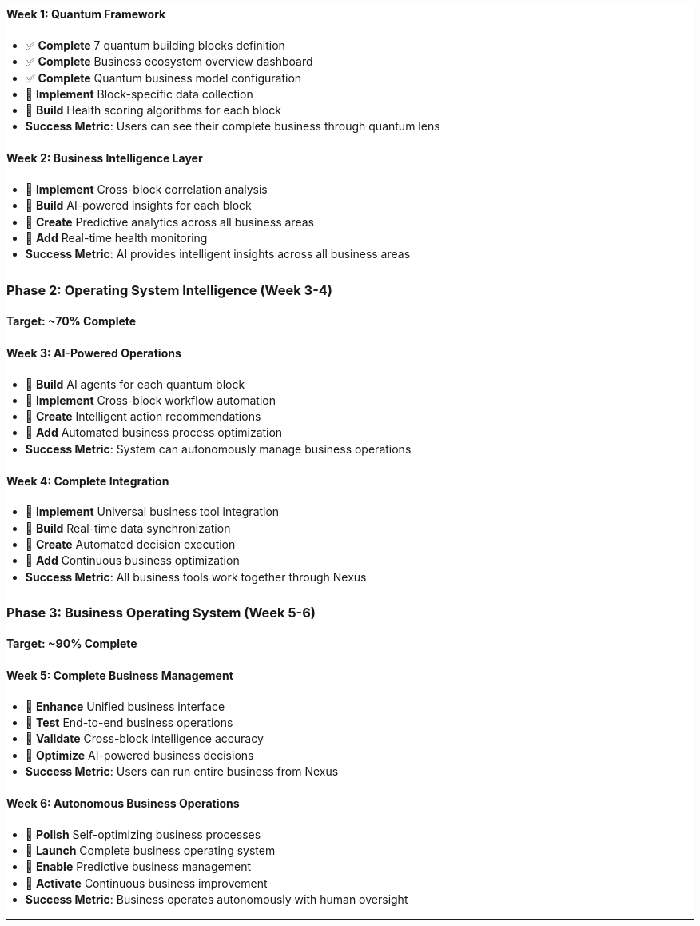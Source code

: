 #### **Week 1: Quantum Framework**
- ✅ **Complete** 7 quantum building blocks definition
- ✅ **Complete** Business ecosystem overview dashboard
- ✅ **Complete** Quantum business model configuration
- 🔄 **Implement** Block-specific data collection
- 🔄 **Build** Health scoring algorithms for each block
- **Success Metric**: Users can see their complete business through quantum lens

#### **Week 2: Business Intelligence Layer**
- 🔄 **Implement** Cross-block correlation analysis
- 🔄 **Build** AI-powered insights for each block
- 🔄 **Create** Predictive analytics across all business areas
- 🔄 **Add** Real-time health monitoring
- **Success Metric**: AI provides intelligent insights across all business areas

### **Phase 2: Operating System Intelligence (Week 3-4)**
**Target: ~70% Complete**

#### **Week 3: AI-Powered Operations**
- 🔄 **Build** AI agents for each quantum block
- 🔄 **Implement** Cross-block workflow automation
- 🔄 **Create** Intelligent action recommendations
- 🔄 **Add** Automated business process optimization
- **Success Metric**: System can autonomously manage business operations

#### **Week 4: Complete Integration**
- 🔄 **Implement** Universal business tool integration
- 🔄 **Build** Real-time data synchronization
- 🔄 **Create** Automated decision execution
- 🔄 **Add** Continuous business optimization
- **Success Metric**: All business tools work together through Nexus

### **Phase 3: Business Operating System (Week 5-6)**
**Target: ~90% Complete**

#### **Week 5: Complete Business Management**
- 🔄 **Enhance** Unified business interface
- 🔄 **Test** End-to-end business operations
- 🔄 **Validate** Cross-block intelligence accuracy
- 🔄 **Optimize** AI-powered business decisions
- **Success Metric**: Users can run entire business from Nexus

#### **Week 6: Autonomous Business Operations**
- 🔄 **Polish** Self-optimizing business processes
- 🔄 **Launch** Complete business operating system
- 🔄 **Enable** Predictive business management
- 🔄 **Activate** Continuous business improvement
- **Success Metric**: Business operates autonomously with human oversight

---
